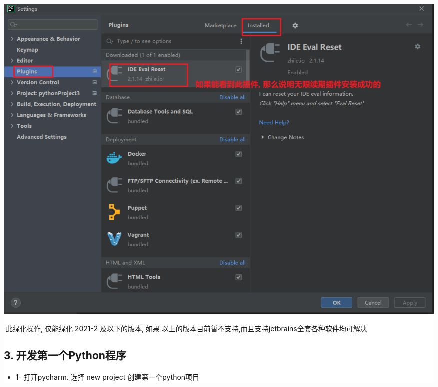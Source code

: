 ![image-20220118202247673](images/image-20220118202247673.png)



​		此绿化操作, 仅能绿化 2021-2 及以下的版本, 如果 以上的版本目前暂不支持,而且支持jetbrains全套各种软件均可解决



## 3. 开发第一个Python程序

* 1- 打开pycharm. 选择 new project 创建第一个python项目
